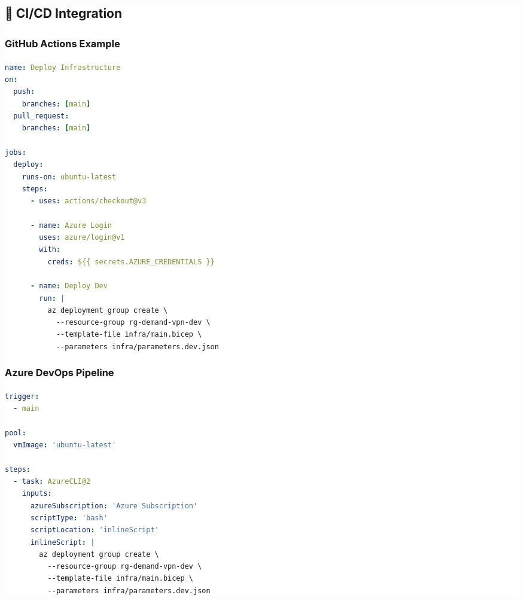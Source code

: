 ## 🔄 CI/CD Integration

### GitHub Actions Example

```yaml
name: Deploy Infrastructure
on:
  push:
    branches: [main]
  pull_request:
    branches: [main]

jobs:
  deploy:
    runs-on: ubuntu-latest
    steps:
      - uses: actions/checkout@v3
      
      - name: Azure Login
        uses: azure/login@v1
        with:
          creds: ${{ secrets.AZURE_CREDENTIALS }}
      
      - name: Deploy Dev
        run: |
          az deployment group create \
            --resource-group rg-demand-vpn-dev \
            --template-file infra/main.bicep \
            --parameters infra/parameters.dev.json
```

### Azure DevOps Pipeline

```yaml
trigger:
  - main

pool:
  vmImage: 'ubuntu-latest'

steps:
  - task: AzureCLI@2
    inputs:
      azureSubscription: 'Azure Subscription'
      scriptType: 'bash'
      scriptLocation: 'inlineScript'
      inlineScript: |
        az deployment group create \
          --resource-group rg-demand-vpn-dev \
          --template-file infra/main.bicep \
          --parameters infra/parameters.dev.json
```
